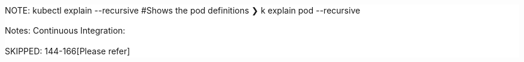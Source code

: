







NOTE:
kubectl explain <RESOURCE> --recursive #Shows the pod definitions
❯ k explain pod --recursive







Notes:
Continuous Integration:





SKIPPED: 144-166[Please refer]
